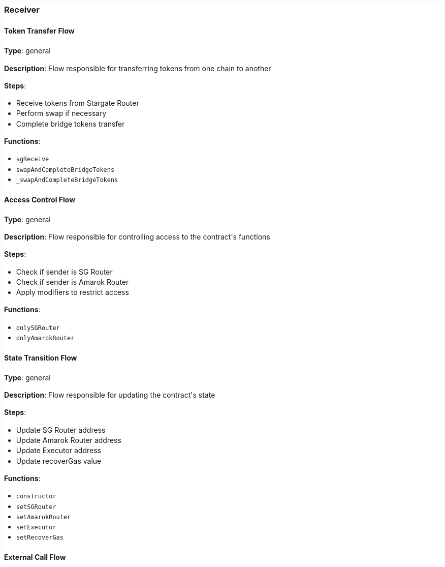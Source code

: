 ### Receiver

#### Token Transfer Flow

**Type**: general

**Description**: Flow responsible for transferring tokens from one chain to another

**Steps**:

- Receive tokens from Stargate Router
- Perform swap if necessary
- Complete bridge tokens transfer

**Functions**:

- `sgReceive`
- `swapAndCompleteBridgeTokens`
- `_swapAndCompleteBridgeTokens`

#### Access Control Flow

**Type**: general

**Description**: Flow responsible for controlling access to the contract's functions

**Steps**:

- Check if sender is SG Router
- Check if sender is Amarok Router
- Apply modifiers to restrict access

**Functions**:

- `onlySGRouter`
- `onlyAmarokRouter`

#### State Transition Flow

**Type**: general

**Description**: Flow responsible for updating the contract's state

**Steps**:

- Update SG Router address
- Update Amarok Router address
- Update Executor address
- Update recoverGas value

**Functions**:

- `constructor`
- `setSGRouter`
- `setAmarokRouter`
- `setExecutor`
- `setRecoverGas`

#### External Call Flow
